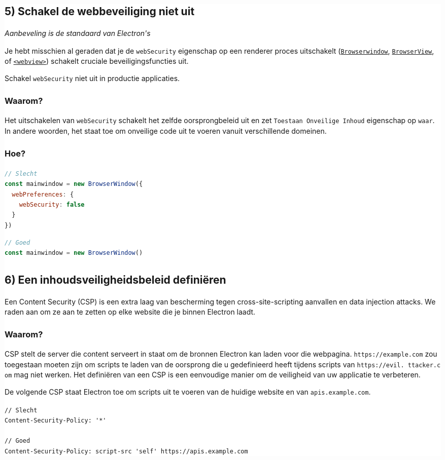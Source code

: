 ## 5) Schakel de webbeveiliging niet uit

_Aanbeveling is de standaard van Electron's_

Je hebt misschien al geraden dat je de `webSecurity` eigenschap op een renderer proces uitschakelt ([`Browserwindow`](../api/browser-window.md), [`BrowserView`](../api/browser-view.md), of [`<webview>`](../api/webview-tag.md)) schakelt cruciale beveiligingsfuncties uit.

Schakel `webSecurity` niet uit in productie applicaties.

### Waarom?

Het uitschakelen van `webSecurity` schakelt het zelfde oorsprongbeleid uit en zet `Toestaan Onveilige Inhoud` eigenschap op `waar`. In andere woorden, het staat toe om onveilige code uit te voeren vanuit verschillende domeinen.

### Hoe?

```js
// Slecht
const mainwindow = new BrowserWindow({
  webPreferences: {
    webSecurity: false
  }
})
```

```js
// Goed
const mainwindow = new BrowserWindow()
```

```html<!-- Slecht --><webview disablewebsecurity src="page.html"></webview><!-- Goed --><webview src="page.html"></webview>
```

## 6) Een inhoudsveiligheidsbeleid definiëren

Een Content Security (CSP) is een extra laag van bescherming tegen cross-site-scripting aanvallen en data injection attacks. We raden aan om ze aan te zetten op elke website die je binnen Electron laadt.

### Waarom?

CSP stelt de server die content serveert in staat om de bronnen Electron kan laden voor die webpagina. `https://example.com` zou toegestaan moeten zijn om scripts te laden van de oorsprong die u gedefinieerd heeft tijdens scripts van `https://evil. ttacker.com` mag niet werken. Het definiëren van een CSP is een eenvoudige manier om de veiligheid van uw applicatie te verbeteren.

De volgende CSP staat Electron toe om scripts uit te voeren van de huidige website en van `apis.example.com`.

```plaintext
// Slecht
Content-Security-Policy: '*'

// Goed
Content-Security-Policy: script-src 'self' https://apis.example.com
```
